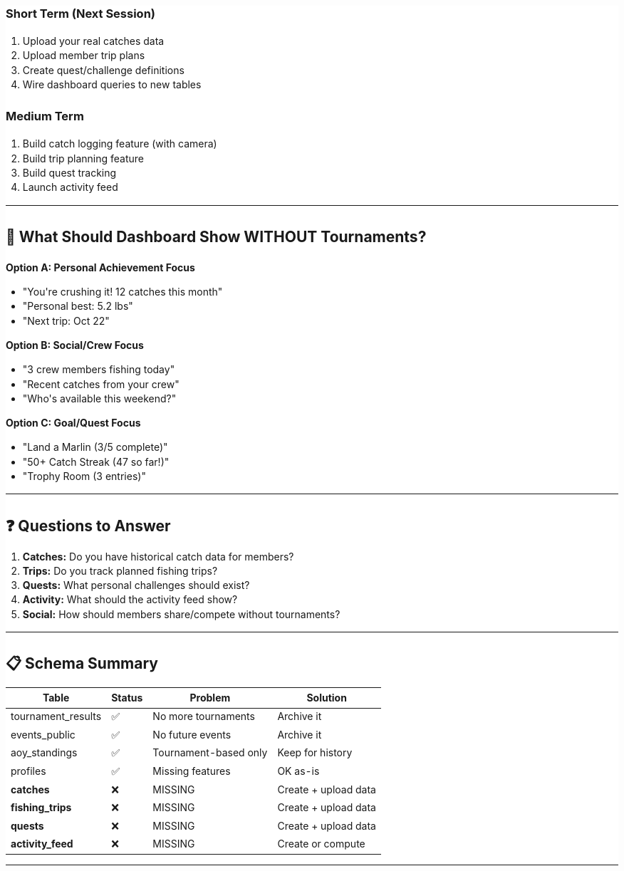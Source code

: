 ### Short Term (Next Session)
1. Upload your real catches data
2. Upload member trip plans
3. Create quest/challenge definitions
4. Wire dashboard queries to new tables

### Medium Term
1. Build catch logging feature (with camera)
2. Build trip planning feature
3. Build quest tracking
4. Launch activity feed

---

## 🎯 What Should Dashboard Show WITHOUT Tournaments?

**Option A: Personal Achievement Focus**
- "You're crushing it! 12 catches this month"
- "Personal best: 5.2 lbs"
- "Next trip: Oct 22"

**Option B: Social/Crew Focus**
- "3 crew members fishing today"
- "Recent catches from your crew"
- "Who's available this weekend?"

**Option C: Goal/Quest Focus**
- "Land a Marlin (3/5 complete)"
- "50+ Catch Streak (47 so far!)"
- "Trophy Room (3 entries)"

---

## ❓ Questions to Answer

1. **Catches:** Do you have historical catch data for members?
2. **Trips:** Do you track planned fishing trips?
3. **Quests:** What personal challenges should exist?
4. **Activity:** What should the activity feed show?
5. **Social:** How should members share/compete without tournaments?

---

## 📋 Schema Summary

| Table | Status | Problem | Solution |
|-------|--------|---------|----------|
| tournament_results | ✅ | No more tournaments | Archive it |
| events_public | ✅ | No future events | Archive it |
| aoy_standings | ✅ | Tournament-based only | Keep for history |
| profiles | ✅ | Missing features | OK as-is |
| **catches** | ❌ | MISSING | Create + upload data |
| **fishing_trips** | ❌ | MISSING | Create + upload data |
| **quests** | ❌ | MISSING | Create + upload data |
| **activity_feed** | ❌ | MISSING | Create or compute |

---